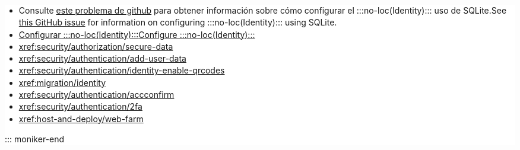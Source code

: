 * <span data-ttu-id="26b47-301">Consulte [este problema de github](https://github.com/dotnet/AspNetCore.Docs/issues/5131) para obtener información sobre cómo configurar el :::no-loc(Identity)::: uso de SQLite.</span><span class="sxs-lookup"><span data-stu-id="26b47-301">See [this GitHub issue](https://github.com/dotnet/AspNetCore.Docs/issues/5131) for information on configuring :::no-loc(Identity)::: using SQLite.</span></span>
* [<span data-ttu-id="26b47-302">Configurar :::no-loc(Identity):::</span><span class="sxs-lookup"><span data-stu-id="26b47-302">Configure :::no-loc(Identity):::</span></span>](xref:security/authentication/identity-configuration)
* <xref:security/authorization/secure-data>
* <xref:security/authentication/add-user-data>
* <xref:security/authentication/identity-enable-qrcodes>
* <xref:migration/identity>
* <xref:security/authentication/accconfirm>
* <xref:security/authentication/2fa>
* <xref:host-and-deploy/web-farm>

::: moniker-end
